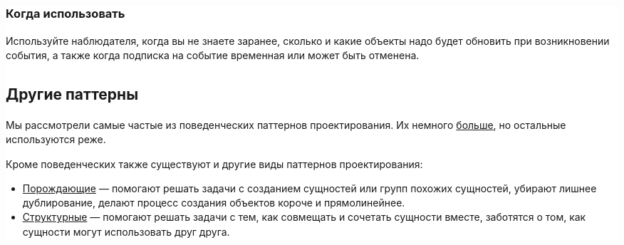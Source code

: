 ### Когда использовать

Используйте наблюдателя, когда вы не знаете заранее, сколько и какие объекты надо будет обновить при возникновении события, а также когда подписка на событие временная или может быть отменена.

## Другие паттерны

Мы рассмотрели самые частые из поведенческих паттернов проектирования. Их немного [больше](https://ru.wikipedia.org/wiki/Поведенческие_шаблоны_проектирования), но остальные используются реже.

Кроме поведенческих также существуют и другие виды паттернов проектирования:

- [Порождающие](/js/design-patterns-creational) — помогают решать задачи с созданием сущностей или групп похожих сущностей, убирают лишнее дублирование, делают процесс создания объектов короче и прямолинейнее.
- [Структурные](/js/design-patterns-structural) — помогают решать задачи с тем, как совмещать и сочетать сущности вместе, заботятся о том, как сущности могут использовать друг друга.
